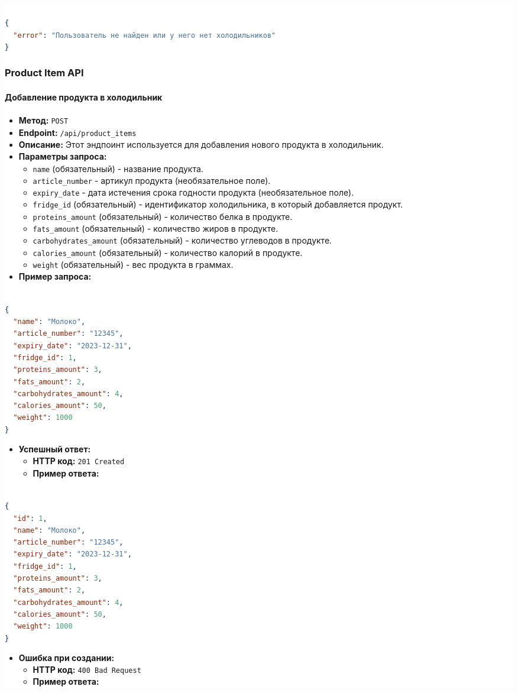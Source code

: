```json

{
  "error": "Пользователь не найден или у него нет холодильников"
}
```
### Product Item API
#### Добавление продукта в холодильник
- **Метод:**  `POST`
- **Endpoint:**  `/api/product_items`
- **Описание:**  Этот эндпоинт используется для добавления нового продукта в холодильник.
- **Параметры запроса:**
  - `name` (обязательный) - название продукта.
  - `article_number` - артикул продукта (необязательное поле).
  - `expiry_date` - дата истечения срока годности продукта (необязательное поле).
  - `fridge_id` (обязательный) - идентификатор холодильника, в который добавляется продукт.
  - `proteins_amount` (обязательный) - количество белка в продукте.
  - `fats_amount` (обязательный) - количество жиров в продукте.
  - `carbohydrates_amount` (обязательный) - количество углеводов в продукте.
  - `calories_amount` (обязательный) - количество калорий в продукте.
  - `weight` (обязательный) - вес продукта в граммах.
- **Пример запроса:**

```json

{
  "name": "Молоко",
  "article_number": "12345",
  "expiry_date": "2023-12-31",
  "fridge_id": 1,
  "proteins_amount": 3,
  "fats_amount": 2,
  "carbohydrates_amount": 4,
  "calories_amount": 50,
  "weight": 1000
}
``` 
- **Успешный ответ:**
  - **HTTP код:**  `201 Created`
  - **Пример ответа:**

```json

{
  "id": 1,
  "name": "Молоко",
  "article_number": "12345",
  "expiry_date": "2023-12-31",
  "fridge_id": 1,
  "proteins_amount": 3,
  "fats_amount": 2,
  "carbohydrates_amount": 4,
  "calories_amount": 50,
  "weight": 1000
}
``` 
- **Ошибка при создании:**
  - **HTTP код:**  `400 Bad Request`
  - **Пример ответа:**
